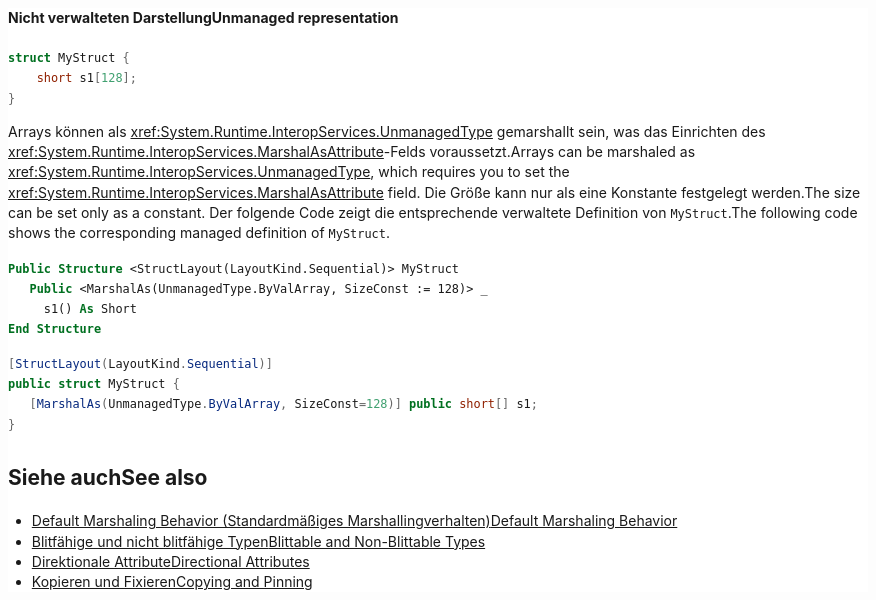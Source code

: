 #### <a name="unmanaged-representation"></a><span data-ttu-id="9f786-272">Nicht verwalteten Darstellung</span><span class="sxs-lookup"><span data-stu-id="9f786-272">Unmanaged representation</span></span>  
  
```cpp
struct MyStruct {  
    short s1[128];  
}  
```  
  
 <span data-ttu-id="9f786-273">Arrays können als <xref:System.Runtime.InteropServices.UnmanagedType> gemarshallt sein, was das Einrichten des <xref:System.Runtime.InteropServices.MarshalAsAttribute>-Felds voraussetzt.</span><span class="sxs-lookup"><span data-stu-id="9f786-273">Arrays can be marshaled as <xref:System.Runtime.InteropServices.UnmanagedType>, which requires you to set the <xref:System.Runtime.InteropServices.MarshalAsAttribute> field.</span></span> <span data-ttu-id="9f786-274">Die Größe kann nur als eine Konstante festgelegt werden.</span><span class="sxs-lookup"><span data-stu-id="9f786-274">The size can be set only as a constant.</span></span> <span data-ttu-id="9f786-275">Der folgende Code zeigt die entsprechende verwaltete Definition von `MyStruct`.</span><span class="sxs-lookup"><span data-stu-id="9f786-275">The following code shows the corresponding managed definition of `MyStruct`.</span></span>  
  
```vb  
Public Structure <StructLayout(LayoutKind.Sequential)> MyStruct  
   Public <MarshalAs(UnmanagedType.ByValArray, SizeConst := 128)> _  
     s1() As Short  
End Structure  
```  
  
```csharp  
[StructLayout(LayoutKind.Sequential)]  
public struct MyStruct {  
   [MarshalAs(UnmanagedType.ByValArray, SizeConst=128)] public short[] s1;  
}  
```  
  
## <a name="see-also"></a><span data-ttu-id="9f786-276">Siehe auch</span><span class="sxs-lookup"><span data-stu-id="9f786-276">See also</span></span>

- [<span data-ttu-id="9f786-277">Default Marshaling Behavior (Standardmäßiges Marshallingverhalten)</span><span class="sxs-lookup"><span data-stu-id="9f786-277">Default Marshaling Behavior</span></span>](default-marshaling-behavior.md)
- [<span data-ttu-id="9f786-278">Blitfähige und nicht blitfähige Typen</span><span class="sxs-lookup"><span data-stu-id="9f786-278">Blittable and Non-Blittable Types</span></span>](blittable-and-non-blittable-types.md)
- <span data-ttu-id="9f786-279">[Direktionale Attribute](/previous-versions/dotnet/netframework-4.0/77e6taeh(v=vs.100))</span><span class="sxs-lookup"><span data-stu-id="9f786-279">[Directional Attributes](/previous-versions/dotnet/netframework-4.0/77e6taeh(v=vs.100))</span></span>
- [<span data-ttu-id="9f786-280">Kopieren und Fixieren</span><span class="sxs-lookup"><span data-stu-id="9f786-280">Copying and Pinning</span></span>](copying-and-pinning.md)
